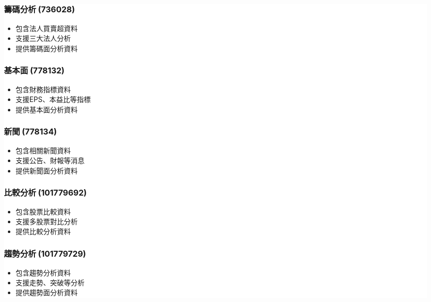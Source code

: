 ### 籌碼分析 (736028)
- 包含法人買賣超資料
- 支援三大法人分析
- 提供籌碼面分析資料

### 基本面 (778132)
- 包含財務指標資料
- 支援EPS、本益比等指標
- 提供基本面分析資料

### 新聞 (778134)
- 包含相關新聞資料
- 支援公告、財報等消息
- 提供新聞面分析資料

### 比較分析 (101779692)
- 包含股票比較資料
- 支援多股票對比分析
- 提供比較分析資料

### 趨勢分析 (101779729)
- 包含趨勢分析資料
- 支援走勢、突破等分析
- 提供趨勢面分析資料 
